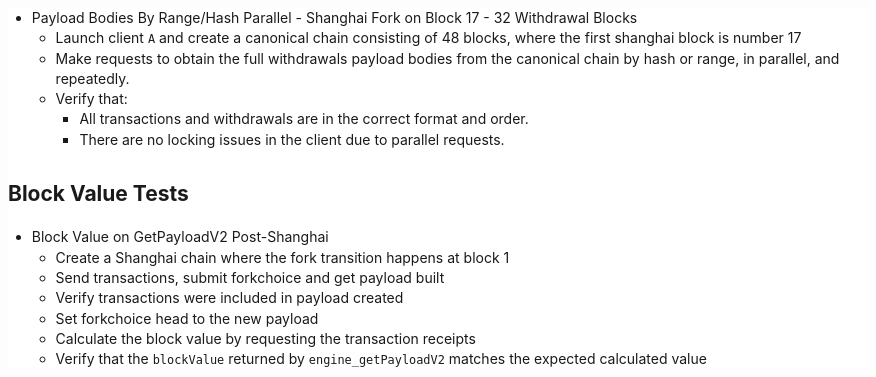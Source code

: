 - Payload Bodies By Range/Hash Parallel - Shanghai Fork on Block 17 - 32 Withdrawal Blocks
  - Launch client `A` and create a canonical chain consisting of 48 blocks, where the first shanghai block is number 17
  - Make requests to obtain the full withdrawals payload bodies from the canonical chain by hash or range, in parallel, and repeatedly.
  - Verify that:
    - All transactions and withdrawals are in the correct format and order.
    - There are no locking issues in the client due to parallel requests.

## Block Value Tests
- Block Value on GetPayloadV2 Post-Shanghai
  - Create a Shanghai chain where the fork transition happens at block 1
  - Send transactions, submit forkchoice and get payload built
  - Verify transactions were included in payload created
  - Set forkchoice head to the new payload
  - Calculate the block value by requesting the transaction receipts
  - Verify that the `blockValue` returned by `engine_getPayloadV2` matches the expected calculated value
